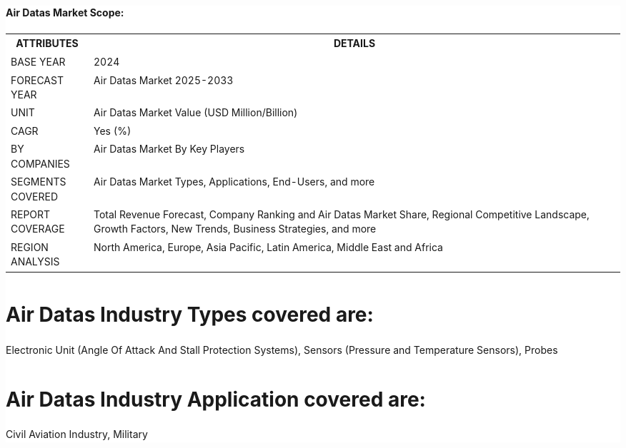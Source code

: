 <h4>Air Datas Market Scope:</h4>
<table>
<tr>
<th>ATTRIBUTES</th>
<th>DETAILS</th>
</tr>
<tr>
<td>BASE YEAR</td>
<td>2024</td>
</tr>
<tr>
<td>FORECAST YEAR</td>
<td>Air Datas Market 2025-2033</td>
</tr>
<tr>
<td>UNIT</td>
<td>Air Datas Market Value (USD Million/Billion)</td>
<tr>
<td>CAGR</td>
<td>Yes (%)</td>
</tr>
</tr>
<tr>
<td>BY COMPANIES</td>
<td>Air Datas Market By Key Players</td>
</tr>
<tr>
<td>SEGMENTS COVERED</td>
<td>Air Datas Market Types, Applications, End-Users, and more</td>
</tr>
<tr>
<td>REPORT COVERAGE</td>
<td>Total Revenue Forecast, Company Ranking and Air Datas Market Share, Regional Competitive Landscape, Growth Factors, New Trends, Business Strategies, and more</td>
</tr>
<tr>
<td>REGION ANALYSIS</td>
<td>North America, Europe, Asia Pacific, Latin America, Middle East and Africa</td>
</tr>
</table>

# <strong>Air Datas Industry Types covered are:</strong>

Electronic Unit (Angle Of Attack And Stall Protection Systems), Sensors (Pressure and Temperature Sensors), Probes

# <strong>Air Datas Industry Application covered are:</strong>

Civil Aviation Industry, Military
